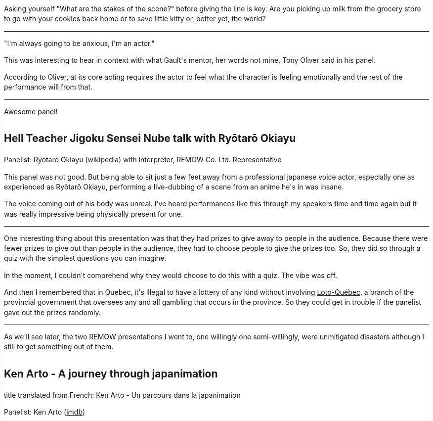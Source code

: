 
Asking yourself "What are the stakes of the scene?" before giving the line is key. Are you picking up milk from the grocery store to go with your cookies back home or to save little kitty or, better yet, the world?

---

"I'm always going to be anxious, I'm an actor."

This was interesting to hear in context with what Gault's mentor, her words not mine, Tony Oliver said in his panel.

According to Oliver, at its core acting requires the actor to feel what the character is feeling emotionally and the rest of the performance will from that.

---

Awesome panel!


## Hell Teacher Jigoku Sensei Nube talk with Ryōtarō Okiayu

Panelist: Ryōtarō Okiayu ([wikipedia](https://en.wikipedia.org/wiki/Ry%C5%8Dtar%C5%8D_Okiayu)) with interpreter, REMOW Co. Ltd. Representative

This panel was not good. But being able to sit just a few feet away from a professional japanese voice actor, especially one as experienced as Ryōtarō Okiayu, performing a live-dubbing of a scene from an anime he's in was insane.

The voice coming out of his body was unreal. I've heard performances like this through my speakers time and time again but it was really impressive being physically present for one.

---

One interesting thing about this presentation was that they had prizes to give away to people in the audience. Because there were fewer prizes to give out than people in the audience, they had to choose people to give the prizes too. So, they did so through a quiz with the simplest questions you can imagine.

In the moment, I couldn't comprehend why they would choose to do this with a quiz. The vibe was off.

And then I remembered that in Quebec, it's illegal to have a lottery of any kind without involving [Loto-Québec](https://en.wikipedia.org/wiki/Loto-Qu%C3%A9bec), a branch of the provincial government that oversees any and all gambling that occurs in the province. So they could get in trouble if the panelist gave out the prizes randomly.

---

As we'll see later, the two REMOW presentations I went to, one willingly one semi-willingly, were unmitigated disasters although I still to get something out of them. 

## Ken Arto - A journey through japanimation

title translated from French: Ken Arto - Un parcours dans la japanimation

Panelist: Ken Arto ([imdb](https://www.imdb.com/name/nm4632702/))

